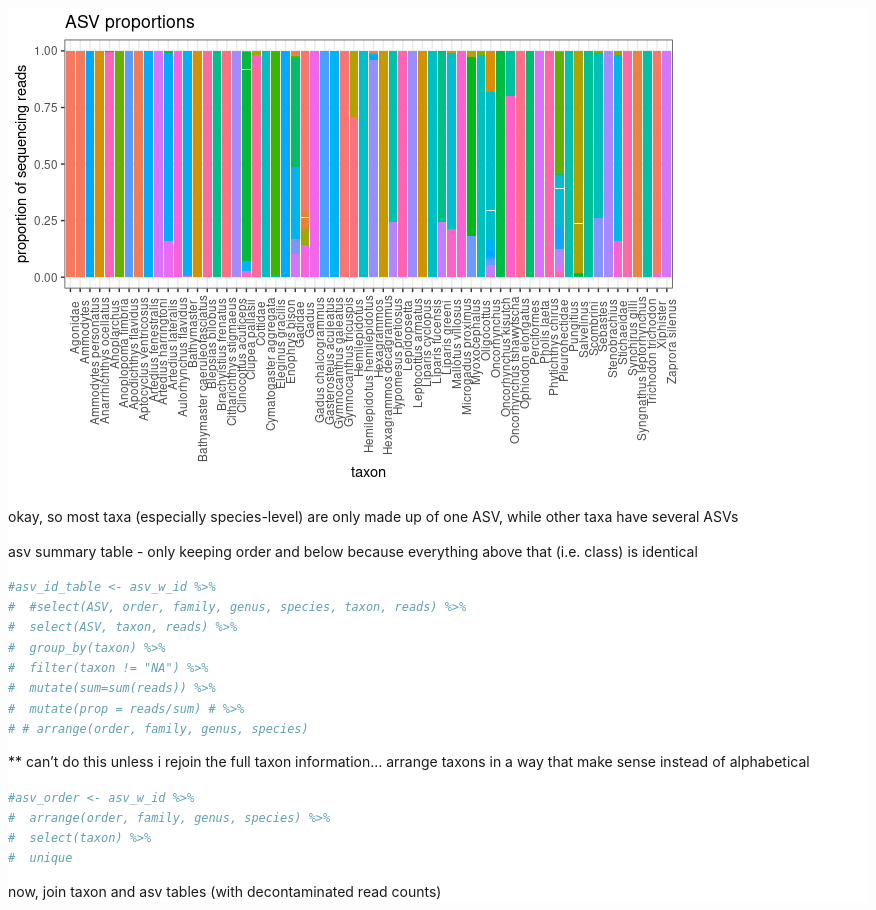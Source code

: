 ![](GOApcod_mifish_analysis_of_decontamined_reads_files/figure-gfm/unnamed-chunk-30-1.png)

okay, so most taxa (especially species-level) are only made up of one
ASV, while other taxa have several ASVs

asv summary table - only keeping order and below because everything
above that (i.e. class) is identical

``` r
#asv_id_table <- asv_w_id %>%
#  #select(ASV, order, family, genus, species, taxon, reads) %>%
#  select(ASV, taxon, reads) %>%
#  group_by(taxon) %>%
#  filter(taxon != "NA") %>%
#  mutate(sum=sum(reads)) %>%
#  mutate(prop = reads/sum) # %>%
# # arrange(order, family, genus, species)
```

\*\* can’t do this unless i rejoin the full taxon information… arrange
taxons in a way that make sense instead of alphabetical

``` r
#asv_order <- asv_w_id %>%
#  arrange(order, family, genus, species) %>%
#  select(taxon) %>%
#  unique
```

now, join taxon and asv tables (with decontaminated read counts)
